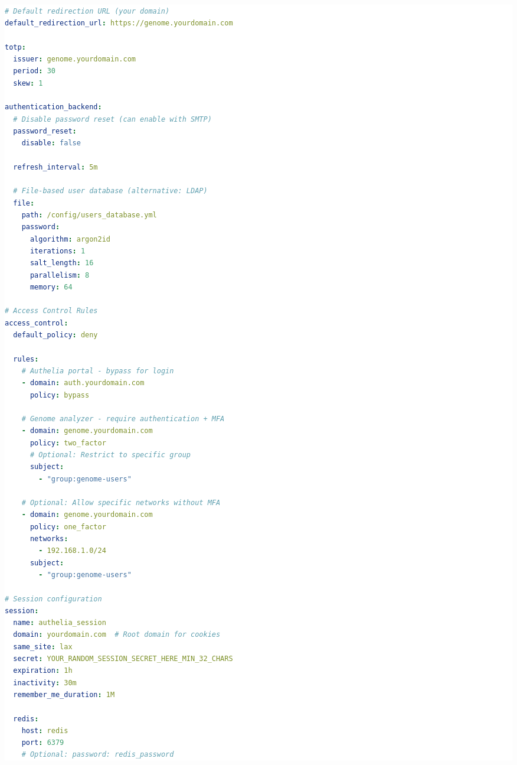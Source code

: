 ```yaml
# Default redirection URL (your domain)
default_redirection_url: https://genome.yourdomain.com

totp:
  issuer: genome.yourdomain.com
  period: 30
  skew: 1

authentication_backend:
  # Disable password reset (can enable with SMTP)
  password_reset:
    disable: false

  refresh_interval: 5m

  # File-based user database (alternative: LDAP)
  file:
    path: /config/users_database.yml
    password:
      algorithm: argon2id
      iterations: 1
      salt_length: 16
      parallelism: 8
      memory: 64

# Access Control Rules
access_control:
  default_policy: deny

  rules:
    # Authelia portal - bypass for login
    - domain: auth.yourdomain.com
      policy: bypass

    # Genome analyzer - require authentication + MFA
    - domain: genome.yourdomain.com
      policy: two_factor
      # Optional: Restrict to specific group
      subject:
        - "group:genome-users"

    # Optional: Allow specific networks without MFA
    - domain: genome.yourdomain.com
      policy: one_factor
      networks:
        - 192.168.1.0/24
      subject:
        - "group:genome-users"

# Session configuration
session:
  name: authelia_session
  domain: yourdomain.com  # Root domain for cookies
  same_site: lax
  secret: YOUR_RANDOM_SESSION_SECRET_HERE_MIN_32_CHARS
  expiration: 1h
  inactivity: 30m
  remember_me_duration: 1M

  redis:
    host: redis
    port: 6379
    # Optional: password: redis_password
```